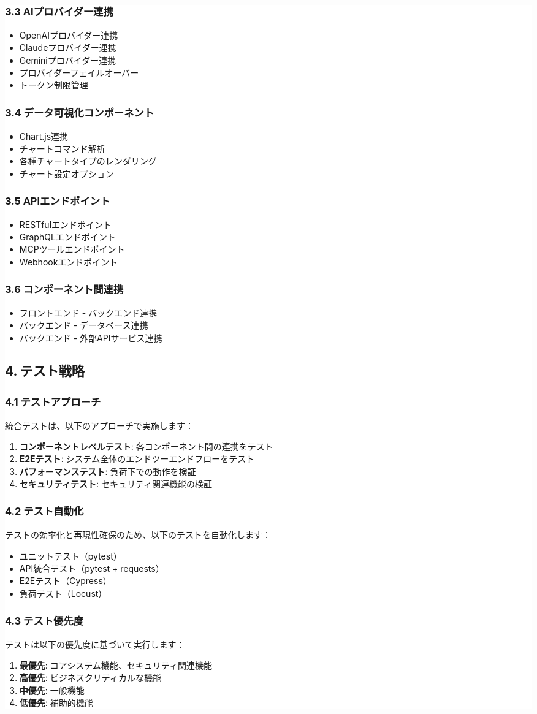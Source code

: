 ### 3.3 AIプロバイダー連携

- OpenAIプロバイダー連携
- Claudeプロバイダー連携
- Geminiプロバイダー連携
- プロバイダーフェイルオーバー
- トークン制限管理

### 3.4 データ可視化コンポーネント

- Chart.js連携
- チャートコマンド解析
- 各種チャートタイプのレンダリング
- チャート設定オプション

### 3.5 APIエンドポイント

- RESTfulエンドポイント
- GraphQLエンドポイント
- MCPツールエンドポイント
- Webhookエンドポイント

### 3.6 コンポーネント間連携

- フロントエンド - バックエンド連携
- バックエンド - データベース連携
- バックエンド - 外部APIサービス連携

## 4. テスト戦略

### 4.1 テストアプローチ

統合テストは、以下のアプローチで実施します：

1. **コンポーネントレベルテスト**: 各コンポーネント間の連携をテスト
2. **E2Eテスト**: システム全体のエンドツーエンドフローをテスト
3. **パフォーマンステスト**: 負荷下での動作を検証
4. **セキュリティテスト**: セキュリティ関連機能の検証

### 4.2 テスト自動化

テストの効率化と再現性確保のため、以下のテストを自動化します：

- ユニットテスト（pytest）
- API統合テスト（pytest + requests）
- E2Eテスト（Cypress）
- 負荷テスト（Locust）

### 4.3 テスト優先度

テストは以下の優先度に基づいて実行します：

1. **最優先**: コアシステム機能、セキュリティ関連機能
2. **高優先**: ビジネスクリティカルな機能
3. **中優先**: 一般機能
4. **低優先**: 補助的機能
